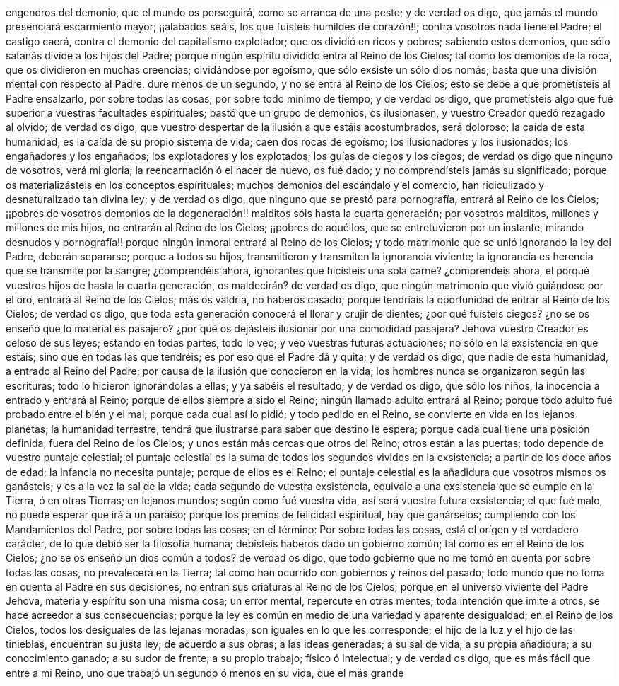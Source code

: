 engendros del demonio, que el mundo os perseguirá, como se arranca de una peste; y de verdad os digo, que jamás el mundo presenciará escarmiento mayor; ¡¡alabados seáis, los que fuísteis humildes de corazón!!; contra vosotros nada tiene el Padre; el castigo caerá, contra el demonio del capitalismo explotador; que os dividió en ricos y pobres; sabiendo estos demonios, que sólo satanás divide a los hijos del Padre; porque ningún espíritu dividido entra al Reino de los Cielos; tal como los demonios de la roca, que os dividieron en muchas creencias; olvidándose por egoísmo, que sólo exsiste un sólo dios nomás; basta que una división mental con respecto al Padre, dure menos de un segundo, y no se entra al Reino de los Cielos; esto se debe a que prometísteis al Padre ensalzarlo, por sobre todas las cosas; por sobre todo mínimo de tiempo; y de verdad os digo, que prometísteis algo que fué superior a vuestras facultades espírituales; bastó que un grupo de demonios, os ilusionasen, y vuestro Creador quedó rezagado al olvido; de verdad os digo, que vuestro despertar de la ilusión a que estáis acostumbrados, será doloroso; la caída de esta humanidad, es la caída de su propio sistema de vida; caen dos rocas de egoísmo; los ilusionadores y los ilusionados; los engañadores y los engañados; los explotadores y los explotados; los guías de ciegos y los ciegos; de verdad os digo que ninguno de vosotros, verá mi gloria; la reencarnación ó el nacer de nuevo, os fué dado; y no comprendísteis jamás su significado; porque os materializásteis en los conceptos espírituales; muchos demonios del escándalo y el comercio, han ridiculizado y desnaturalizado tan divina ley; y de verdad os digo, que ninguno que se prestó para pornografía, entrará al Reino de los Cielos; ¡¡pobres de vosotros demonios de la degeneración!! malditos sóis hasta la cuarta generación; por vosotros malditos, millones y millones de mis hijos, no entrarán al Reino de los Cielos; ¡¡pobres de aquéllos, que se entretuvieron por un instante, mirando desnudos y pornografía!! porque ningún inmoral entrará al Reino de los Cielos; y todo matrimonio que se unió ignorando la ley del Padre, deberán separarse; porque a todos su hijos, transmitieron y transmiten la ignorancia viviente; la ignorancia es herencia que se transmite por la sangre; ¿comprendéis ahora, ignorantes que hicísteis una sola carne? ¿comprendéis ahora, el porqué vuestros hijos de hasta la cuarta generación, os maldecirán? de verdad os digo, que ningún matrimonio que vivió guiándose por el oro, entrará al Reino de los Cielos; más os valdría, no haberos casado; porque tendríais la oportunidad de entrar al Reino de los Cielos; de verdad os digo, que toda esta generación conocerá el llorar y crujir de dientes; ¿por qué fuísteis ciegos? ¿no se os enseñó que lo material es pasajero? ¿por qué os dejásteis ilusionar por una comodidad pasajera? Jehova vuestro Creador es celoso de sus leyes; estando en todas partes, todo lo veo; y veo vuestras futuras actuaciones; no sólo en la exsistencia en que estáis; sino que en todas las que tendréis; es por eso que el Padre dá y quita; y de verdad os digo, que nadie de esta humanidad, a entrado al Reino del Padre; por causa de la ilusión que conocieron en la vida; los hombres nunca se organizaron según las escrituras; todo lo hicieron ignorándolas a ellas; y ya sabéis el resultado; y de verdad os digo, que sólo los niños, la inocencia a entrado y entrará al Reino; porque de ellos siempre a sido el Reino; ningún llamado adulto entrará al Reino; porque todo adulto fué probado entre el bién y el mal; porque cada cual así lo pidió; y todo pedido en el Reino, se convierte en vida en los lejanos planetas; la humanidad terrestre, tendrá que ilustrarse para saber que destino le espera; porque cada cual tiene una posición definida, fuera del Reino de los Cielos; y unos están más cercas que otros del Reino; otros están a las puertas; todo depende de vuestro puntaje celestial; el puntaje celestial es la suma de todos los segundos vividos en la exsistencia; a partir de los doce años de edad; la infancia no necesita puntaje; porque de ellos es el Reino; el puntaje celestial es la añadidura que vosotros mismos os ganásteis; y es a la vez la sal de la vida; cada segundo de vuestra exsistencia, equivale a una exsistencia que se cumple en la Tierra, ó en otras Tierras; en lejanos mundos; según como fué vuestra vida, así será vuestra futura exsistencia; el que fué malo, no puede esperar que irá a un paraíso; porque los premios de felicidad espíritual, hay que ganárselos; cumpliendo con los Mandamientos del Padre, por sobre todas las cosas; en el término: Por sobre todas las cosas, está el orígen y el verdadero carácter, de lo que debió ser la filosofía humana; debísteis haberos dado un gobierno común; tal como es en el Reino de los Cielos; ¿no se os enseñó un dios común a todos? de verdad os digo, que todo gobierno que no me tomó en cuenta por sobre todas las cosas, no prevalecerá en la Tierra; tal como han ocurrido con gobiernos y reinos del pasado; todo mundo que no toma en cuenta al Padre en sus decisiones, no entran sus criaturas al Reino de los Cielos; porque en el universo viviente del Padre Jehova, materia y espíritu son una misma cosa; un error mental, repercute en otras mentes; toda intención que imite a otros, se hace acreedor a sus consecuencias; porque la ley es común en medio de una variedad y aparente desigualdad; en el Reino de los Cielos, todos los desiguales de las lejanas moradas, son iguales en lo que les corresponde; el hijo de la luz y el hijo de las tinieblas, encuentran su justa ley; de acuerdo a sus obras; a las ideas generadas; a su sal de vida; a su propia añadidura; a su conocimiento ganado; a su sudor de frente; a su propio trabajo; físico ó intelectual; y de verdad os digo, que es más fácil que entre a mi Reino, uno que trabajó un segundo ó menos en su vida, que el más grande